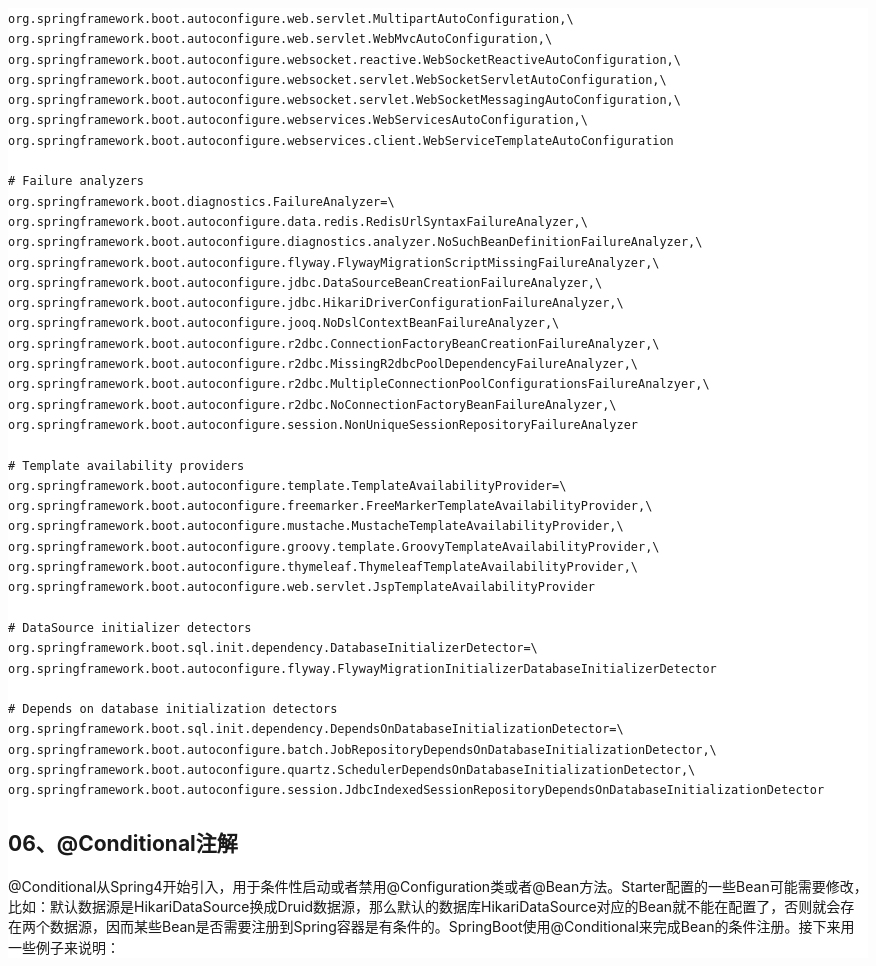 ```properties
org.springframework.boot.autoconfigure.web.servlet.MultipartAutoConfiguration,\
org.springframework.boot.autoconfigure.web.servlet.WebMvcAutoConfiguration,\
org.springframework.boot.autoconfigure.websocket.reactive.WebSocketReactiveAutoConfiguration,\
org.springframework.boot.autoconfigure.websocket.servlet.WebSocketServletAutoConfiguration,\
org.springframework.boot.autoconfigure.websocket.servlet.WebSocketMessagingAutoConfiguration,\
org.springframework.boot.autoconfigure.webservices.WebServicesAutoConfiguration,\
org.springframework.boot.autoconfigure.webservices.client.WebServiceTemplateAutoConfiguration

# Failure analyzers
org.springframework.boot.diagnostics.FailureAnalyzer=\
org.springframework.boot.autoconfigure.data.redis.RedisUrlSyntaxFailureAnalyzer,\
org.springframework.boot.autoconfigure.diagnostics.analyzer.NoSuchBeanDefinitionFailureAnalyzer,\
org.springframework.boot.autoconfigure.flyway.FlywayMigrationScriptMissingFailureAnalyzer,\
org.springframework.boot.autoconfigure.jdbc.DataSourceBeanCreationFailureAnalyzer,\
org.springframework.boot.autoconfigure.jdbc.HikariDriverConfigurationFailureAnalyzer,\
org.springframework.boot.autoconfigure.jooq.NoDslContextBeanFailureAnalyzer,\
org.springframework.boot.autoconfigure.r2dbc.ConnectionFactoryBeanCreationFailureAnalyzer,\
org.springframework.boot.autoconfigure.r2dbc.MissingR2dbcPoolDependencyFailureAnalyzer,\
org.springframework.boot.autoconfigure.r2dbc.MultipleConnectionPoolConfigurationsFailureAnalzyer,\
org.springframework.boot.autoconfigure.r2dbc.NoConnectionFactoryBeanFailureAnalyzer,\
org.springframework.boot.autoconfigure.session.NonUniqueSessionRepositoryFailureAnalyzer

# Template availability providers
org.springframework.boot.autoconfigure.template.TemplateAvailabilityProvider=\
org.springframework.boot.autoconfigure.freemarker.FreeMarkerTemplateAvailabilityProvider,\
org.springframework.boot.autoconfigure.mustache.MustacheTemplateAvailabilityProvider,\
org.springframework.boot.autoconfigure.groovy.template.GroovyTemplateAvailabilityProvider,\
org.springframework.boot.autoconfigure.thymeleaf.ThymeleafTemplateAvailabilityProvider,\
org.springframework.boot.autoconfigure.web.servlet.JspTemplateAvailabilityProvider

# DataSource initializer detectors
org.springframework.boot.sql.init.dependency.DatabaseInitializerDetector=\
org.springframework.boot.autoconfigure.flyway.FlywayMigrationInitializerDatabaseInitializerDetector

# Depends on database initialization detectors
org.springframework.boot.sql.init.dependency.DependsOnDatabaseInitializationDetector=\
org.springframework.boot.autoconfigure.batch.JobRepositoryDependsOnDatabaseInitializationDetector,\
org.springframework.boot.autoconfigure.quartz.SchedulerDependsOnDatabaseInitializationDetector,\
org.springframework.boot.autoconfigure.session.JdbcIndexedSessionRepositoryDependsOnDatabaseInitializationDetector

```





## 06、@Conditional注解

@Conditional从Spring4开始引入，用于条件性启动或者禁用@Configuration类或者@Bean方法。Starter配置的一些Bean可能需要修改，比如：默认数据源是HikariDataSource换成Druid数据源，那么默认的数据库HikariDataSource对应的Bean就不能在配置了，否则就会存在两个数据源，因而某些Bean是否需要注册到Spring容器是有条件的。SpringBoot使用@Conditional来完成Bean的条件注册。接下来用一些例子来说明：
